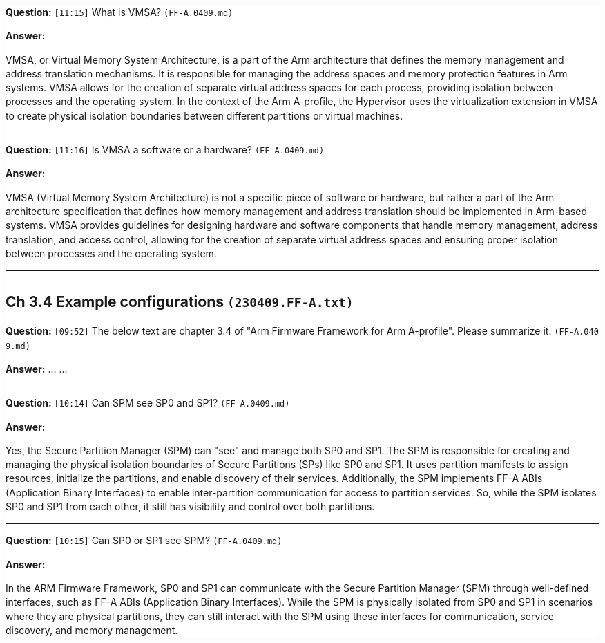 
**Question:** `[11:15]` What is VMSA? `(FF-A.0409.md)`

**Answer:**

VMSA, or Virtual Memory System Architecture, is a part of the Arm architecture that defines the memory management and address translation mechanisms. It is responsible for managing the address spaces and memory protection features in Arm systems. VMSA allows for the creation of separate virtual address spaces for each process, providing isolation between processes and the operating system. In the context of the Arm A-profile, the Hypervisor uses the virtualization extension in VMSA to create physical isolation boundaries between different partitions or virtual machines.

---

**Question:** `[11:16]` Is VMSA a software or a hardware? `(FF-A.0409.md)`

**Answer:**

VMSA (Virtual Memory System Architecture) is not a specific piece of software or hardware, but rather a part of the Arm architecture specification that defines how memory management and address translation should be implemented in Arm-based systems. VMSA provides guidelines for designing hardware and software components that handle memory management, address translation, and access control, allowing for the creation of separate virtual address spaces and ensuring proper isolation between processes and the operating system.

---

## Ch 3.4 Example configurations ```(230409.FF-A.txt)```
**Question:** `[09:52]` The below text are chapter 3.4 of "Arm Firmware Framework for Arm A-profile". Please summarize it. `(FF-A.0409.md)`

**Answer:** ... ...


---

**Question:** `[10:14]` Can SPM see SP0 and SP1? `(FF-A.0409.md)`

**Answer:**

Yes, the Secure Partition Manager (SPM) can "see" and manage both SP0 and SP1. The SPM is responsible for creating and managing the physical isolation boundaries of Secure Partitions (SPs) like SP0 and SP1. It uses partition manifests to assign resources, initialize the partitions, and enable discovery of their services. Additionally, the SPM implements FF-A ABIs (Application Binary Interfaces) to enable inter-partition communication for access to partition services. So, while the SPM isolates SP0 and SP1 from each other, it still has visibility and control over both partitions.

---

**Question:** `[10:15]` Can SP0 or SP1 see SPM? `(FF-A.0409.md)`

**Answer:**

In the ARM Firmware Framework, SP0 and SP1 can communicate with the Secure Partition Manager (SPM) through well-defined interfaces, such as FF-A ABIs (Application Binary Interfaces). While the SPM is physically isolated from SP0 and SP1 in scenarios where they are physical partitions, they can still interact with the SPM using these interfaces for communication, service discovery, and memory management.
